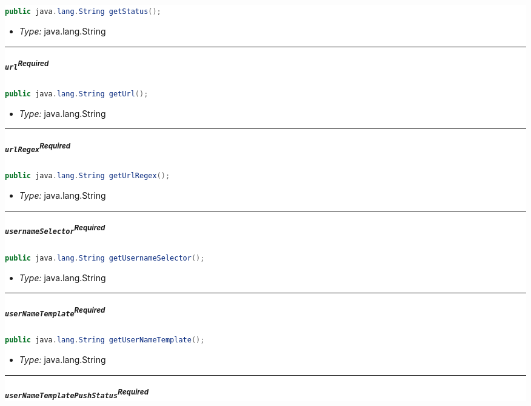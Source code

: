 ```java
public java.lang.String getStatus();
```

- *Type:* java.lang.String

---

##### `url`<sup>Required</sup> <a name="url" id="@cdktf/provider-okta.threeFieldApp.ThreeFieldApp.property.url"></a>

```java
public java.lang.String getUrl();
```

- *Type:* java.lang.String

---

##### `urlRegex`<sup>Required</sup> <a name="urlRegex" id="@cdktf/provider-okta.threeFieldApp.ThreeFieldApp.property.urlRegex"></a>

```java
public java.lang.String getUrlRegex();
```

- *Type:* java.lang.String

---

##### `usernameSelector`<sup>Required</sup> <a name="usernameSelector" id="@cdktf/provider-okta.threeFieldApp.ThreeFieldApp.property.usernameSelector"></a>

```java
public java.lang.String getUsernameSelector();
```

- *Type:* java.lang.String

---

##### `userNameTemplate`<sup>Required</sup> <a name="userNameTemplate" id="@cdktf/provider-okta.threeFieldApp.ThreeFieldApp.property.userNameTemplate"></a>

```java
public java.lang.String getUserNameTemplate();
```

- *Type:* java.lang.String

---

##### `userNameTemplatePushStatus`<sup>Required</sup> <a name="userNameTemplatePushStatus" id="@cdktf/provider-okta.threeFieldApp.ThreeFieldApp.property.userNameTemplatePushStatus"></a>
